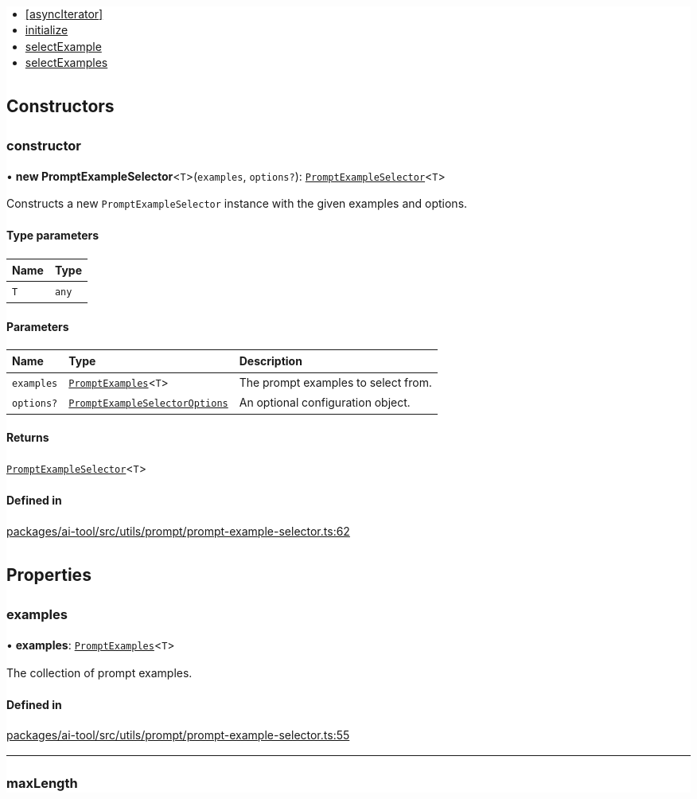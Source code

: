 - [[asyncIterator]](PromptExampleSelector.md#[asynciterator])
- [initialize](PromptExampleSelector.md#initialize)
- [selectExample](PromptExampleSelector.md#selectexample)
- [selectExamples](PromptExampleSelector.md#selectexamples)

## Constructors

### constructor

• **new PromptExampleSelector**\<`T`\>(`examples`, `options?`): [`PromptExampleSelector`](PromptExampleSelector.md)\<`T`\>

Constructs a new `PromptExampleSelector` instance with the given examples and options.

#### Type parameters

| Name | Type |
| :------ | :------ |
| `T` | `any` |

#### Parameters

| Name | Type | Description |
| :------ | :------ | :------ |
| `examples` | [`PromptExamples`](../modules.md#promptexamples)\<`T`\> | The prompt examples to select from. |
| `options?` | [`PromptExampleSelectorOptions`](../interfaces/PromptExampleSelectorOptions.md) | An optional configuration object. |

#### Returns

[`PromptExampleSelector`](PromptExampleSelector.md)\<`T`\>

#### Defined in

[packages/ai-tool/src/utils/prompt/prompt-example-selector.ts:62](https://github.com/isdk/ai-tool.js/blob/c377a1408daee78a2484142b6d99ef7fbbec7c7c/src/utils/prompt/prompt-example-selector.ts#L62)

## Properties

### examples

• **examples**: [`PromptExamples`](../modules.md#promptexamples)\<`T`\>

The collection of prompt examples.

#### Defined in

[packages/ai-tool/src/utils/prompt/prompt-example-selector.ts:55](https://github.com/isdk/ai-tool.js/blob/c377a1408daee78a2484142b6d99ef7fbbec7c7c/src/utils/prompt/prompt-example-selector.ts#L55)

___

### maxLength
